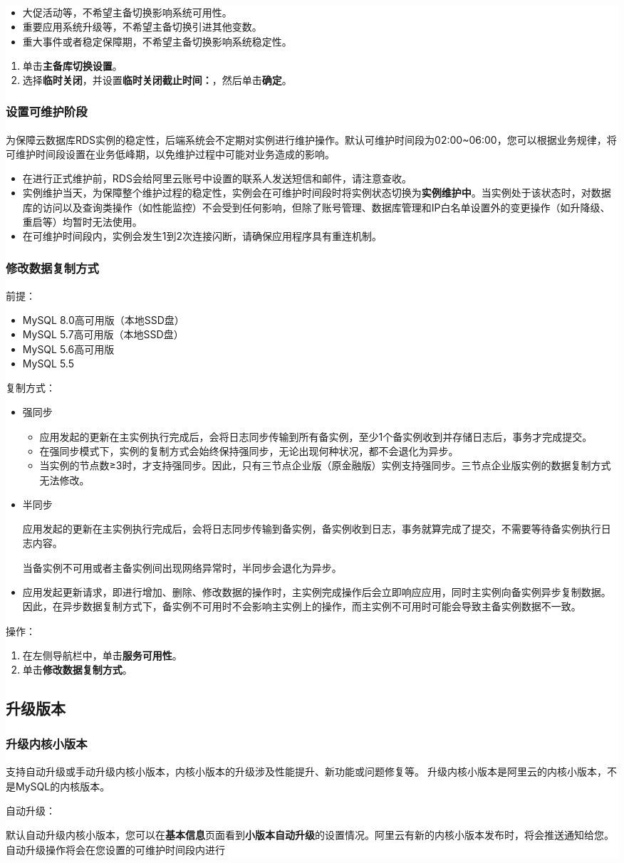- 大促活动等，不希望主备切换影响系统可用性。
- 重要应用系统升级等，不希望主备切换引进其他变数。
- 重大事件或者稳定保障期，不希望主备切换影响系统稳定性。

1. 单击**主备库切换设置**。
2. 选择**临时关闭**，并设置**临时关闭截止时间：**，然后单击**确定**。

### 设置可维护阶段

为保障云数据库RDS实例的稳定性，后端系统会不定期对实例进行维护操作。默认可维护时间段为02:00~06:00，您可以根据业务规律，将可维护时间段设置在业务低峰期，以免维护过程中可能对业务造成的影响。

- 在进行正式维护前，RDS会给阿里云账号中设置的联系人发送短信和邮件，请注意查收。
- 实例维护当天，为保障整个维护过程的稳定性，实例会在可维护时间段时将实例状态切换为**实例维护中**。当实例处于该状态时，对数据库的访问以及查询类操作（如性能监控）不会受到任何影响，但除了账号管理、数据库管理和IP白名单设置外的变更操作（如升降级、重启等）均暂时无法使用。
- 在可维护时间段内，实例会发生1到2次连接闪断，请确保应用程序具有重连机制。

### 修改数据复制方式

前提：

- MySQL 8.0高可用版（本地SSD盘）
- MySQL 5.7高可用版（本地SSD盘）
- MySQL 5.6高可用版
- MySQL 5.5

复制方式：

- 强同步
  - 应用发起的更新在主实例执行完成后，会将日志同步传输到所有备实例，至少1个备实例收到并存储日志后，事务才完成提交。
  - 在强同步模式下，实例的复制方式会始终保持强同步，无论出现何种状况，都不会退化为异步。
  - 当实例的节点数≥3时，才支持强同步。因此，只有三节点企业版（原金融版）实例支持强同步。三节点企业版实例的数据复制方式无法修改。

- 半同步

  应用发起的更新在主实例执行完成后，会将日志同步传输到备实例，备实例收到日志，事务就算完成了提交，不需要等待备实例执行日志内容。

  当备实例不可用或者主备实例间出现网络异常时，半同步会退化为异步。

- 应用发起更新请求，即进行增加、删除、修改数据的操作时，主实例完成操作后会立即响应应用，同时主实例向备实例异步复制数据。因此，在异步数据复制方式下，备实例不可用时不会影响主实例上的操作，而主实例不可用时可能会导致主备实例数据不一致。

操作：

1. 在左侧导航栏中，单击**服务可用性**。
2. 单击**修改数据复制方式**。

## 升级版本

### 升级内核小版本

支持自动升级或手动升级内核小版本，内核小版本的升级涉及性能提升、新功能或问题修复等。
升级内核小版本是阿里云的内核小版本，不是MySQL的内核版本。

自动升级：

默认自动升级内核小版本，您可以在**基本信息**页面看到**小版本自动升级**的设置情况。阿里云有新的内核小版本发布时，将会推送通知给您。自动升级操作将会在您设置的可维护时间段内进行

